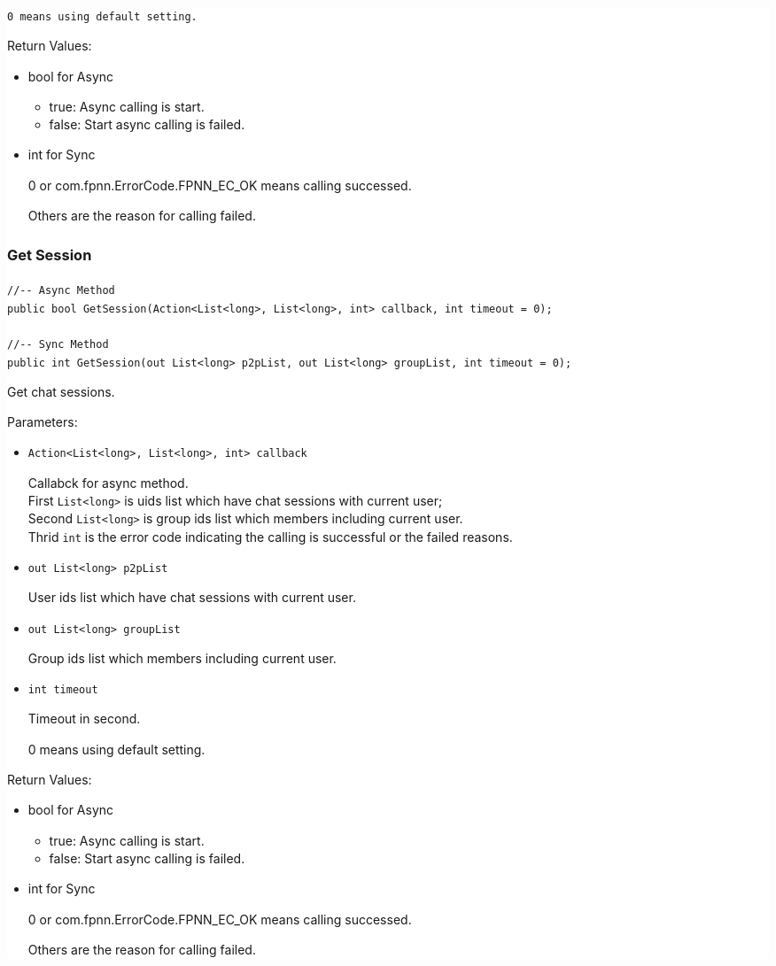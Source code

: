 	0 means using default setting.


Return Values:

+ bool for Async

	* true: Async calling is start.
	* false: Start async calling is failed.

+ int for Sync

	0 or com.fpnn.ErrorCode.FPNN_EC_OK means calling successed.

	Others are the reason for calling failed.


### Get Session


	//-- Async Method
	public bool GetSession(Action<List<long>, List<long>, int> callback, int timeout = 0);
	
	//-- Sync Method
	public int GetSession(out List<long> p2pList, out List<long> groupList, int timeout = 0);

Get chat sessions.

Parameters:

+ `Action<List<long>, List<long>, int> callback`

	Callabck for async method.  
	First `List<long>` is uids list which have chat sessions with current user;  
	Second `List<long>` is group ids list which members including current user.  
	Thrid `int` is the error code indicating the calling is successful or the failed reasons.

+ `out List<long> p2pList`

	User ids list which have chat sessions with current user.

+ `out List<long> groupList`

	Group ids list which members including current user.

+ `int timeout`

	Timeout in second.

	0 means using default setting.


Return Values:

+ bool for Async

	* true: Async calling is start.
	* false: Start async calling is failed.

+ int for Sync

	0 or com.fpnn.ErrorCode.FPNN_EC_OK means calling successed.

	Others are the reason for calling failed.
